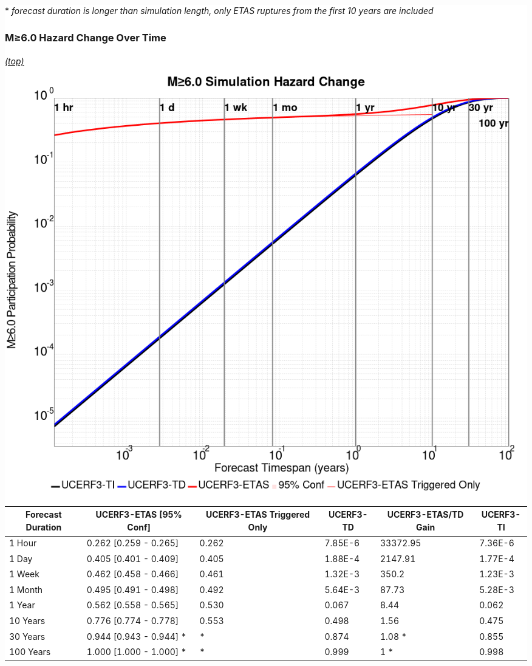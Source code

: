 \* *forecast duration is longer than simulation length, only ETAS ruptures from the first 10 years are included*
### M&ge;6.0 Hazard Change Over Time
*[(top)](#table-of-contents)*

![Hazard Change](plots/hazard_change_100km_m6.0.png)

| Forecast Duration | UCERF3-ETAS [95% Conf] | UCERF3-ETAS Triggered Only | UCERF3-TD | UCERF3-ETAS/TD Gain | UCERF3-TI |
|-----|-----|-----|-----|-----|-----|
| 1 Hour | 0.262 [0.259 - 0.265] | 0.262 | 7.85E-6 | 33372.95 | 7.36E-6 |
| 1 Day | 0.405 [0.401 - 0.409] | 0.405 | 1.88E-4 | 2147.91 | 1.77E-4 |
| 1 Week | 0.462 [0.458 - 0.466] | 0.461 | 1.32E-3 | 350.2 | 1.23E-3 |
| 1 Month | 0.495 [0.491 - 0.498] | 0.492 | 5.64E-3 | 87.73 | 5.28E-3 |
| 1 Year | 0.562 [0.558 - 0.565] | 0.530 | 0.067 | 8.44 | 0.062 |
| 10 Years | 0.776 [0.774 - 0.778] | 0.553 | 0.498 | 1.56 | 0.475 |
| 30 Years | 0.944 [0.943 - 0.944] \* | \* | 0.874 | 1.08 \* | 0.855 |
| 100 Years | 1.000 [1.000 - 1.000] \* | \* | 0.999 | 1 \* | 0.998 |
